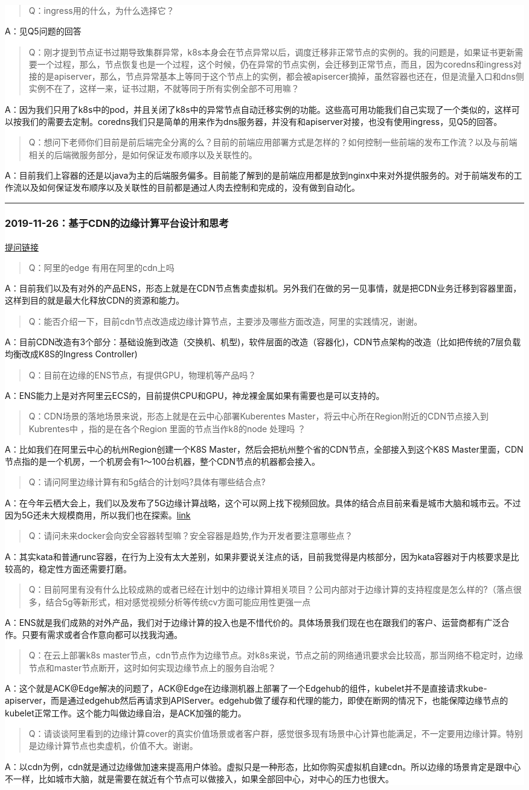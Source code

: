 > Q：ingress用的什么，为什么选择它？

A：见Q5问题的回答

> Q：刚才提到节点证书过期导致集群异常，k8s本身会在节点异常以后，调度迁移非正常节点的实例的。我的问题是，如果证书更新需要一个过程，那么，节点恢复也是一个过程，这个时候，仍在异常的节点实例，会迁移到正常节点，而且，因为coredns和ingress对接的是apiserver，那么，节点异常基本上等同于这个节点上的实例，都会被apisercer摘掉，虽然容器也还在，但是流量入口和dns侧实例不在了，这样一来，证书过期，不就等同于所有实例全部不可用嘛？

A：因为我们只用了k8s中的pod，并且关闭了k8s中的异常节点自动迁移实例的功能。这些高可用功能我们自己实现了一个类似的，这样可以按我们的需要去定制。coredns我们只是简单的用来作为dns服务器，并没有和apiserver对接，也没有使用ingress，见Q5的回答。

> Q：想问下老师你们目前是前后端完全分离的么？目前的前端应用部署方式是怎样的？如何控制一些前端的发布工作流？以及与前端相关的后端微服务部分，是如何保证发布顺序以及关联性的。

A：目前我们上容器的还是以java为主的后端服务偏多。目前能了解到的是前端应用都是放到nginx中来对外提供服务的。对于前端发布的工作流以及如何保证发布顺序以及关联性的目前都是通过人肉去控制和完成的，没有做到自动化。

----

### 2019-11-26：基于CDN的边缘计算平台设计和思考

[提问链接](https://shimo.im/docs/pkxrK9PGDcVgXpkx)

> Q：阿里的edge 有用在阿里的cdn上吗

A：目前我们以及有对外的产品ENS，形态上就是在CDN节点售卖虚拟机。另外我们在做的另一见事情，就是把CDN业务迁移到容器里面，这样到目的就是最大化释放CDN的资源和能力。

> Q：能否介绍一下，目前cdn节点改造成边缘计算节点，主要涉及哪些方面改造，阿里的实践情况，谢谢。

A：目前CDN改造有3个部分：基础设施到改造（交换机、机型)，软件层面的改造（容器化)，CDN节点架构的改造（比如把传统的7层负载均衡改成K8S的Ingress Controller)

> Q：目前在边缘的ENS节点，有提供GPU，物理机等产品吗？

A：ENS能力上是对齐阿里云ECS的，目前提供CPU和GPU，神龙裸金属如果有需要也是可以支持的。

> Q：CDN场景的落地场景来说，形态上就是在云中心部署Kuberentes Master，将云中心所在Region附近的CDN节点接入到Kubrentes中 ，指的是在各个Region 里面的节点当作k8的node 处理吗 ？

A：比如我们在阿里云中心的杭州Region创建一个K8S Master，然后会把杭州整个省的CDN节点，全部接入到这个K8S Master里面，CDN节点指的是一个机房，一个机房会有1～100台机器，整个CDN节点的机器都会接入。

> Q：请问阿里边缘计算有和5g结合的计划吗?具体有哪些结合点?

A：在今年云栖大会上，我们以及发布了5G边缘计算战略，这个可以网上找下视频回放。具体的结合点目前来看是城市大脑和城市云。不过因为5G还未大规模商用，所以我们也在探索。[link](https://yunqi.youku.com/2019/hangzhou/review?spm=a2c4e.11165380.1395223.1)

> Q：请问未来docker会向安全容器转型嘛？安全容器是趋势,作为开发者要注意哪些点？

A：其实kata和普通runc容器，在行为上没有太大差别，如果非要说关注点的话，目前我觉得是内核部分，因为kata容器对于内核要求是比较高的，稳定性方面还需要打磨。

> Q：目前阿里有没有什么比较成熟的或者已经在计划中的边缘计算相关项目？公司内部对于边缘计算的支持程度是怎么样的?（落点很多，结合5g等新形式，相对感觉视频分析等传统cv方面可能应用性更强一点

A：ENS就是我们成熟的对外产品，我们对于边缘计算的投入也是不惜代价的。具体场景我们现在也在跟我们的客户、运营商都有广泛合作。只要有需求或者合作意向都可以找我沟通。

> Q：在云上部署k8s master节点，cdn节点作为边缘节点。对k8s来说，节点之前的网络通讯要求会比较高，那当网络不稳定时，边缘节点和master节点断开，这时如何实现边缘节点上的服务自治呢？

A：这个就是ACK@Edge解决的问题了，ACK@Edge在边缘测机器上部署了一个Edgehub的组件，kubelet并不是直接请求kube-apiserver，而是通过edgehub然后再请求到APIServer。edgehub做了缓存和代理的能力，即使在断网的情况下，也能保障边缘节点的kubelet正常工作。这个能力叫做边缘自治，是ACK加强的能力。

> Q：请谈谈阿里看到的边缘计算cover的真实价值场景或者客户群，感觉很多现有场景中心计算也能满足，不一定要用边缘计算。特别是边缘计算节点也卖虚机，价值不大。谢谢。

A：以cdn为例，cdn就是通过边缘做加速来提高用户体验。虚拟只是一种形态，比如你购买虚拟机自建cdn。所以边缘的场景肯定是跟中心不一样，比如城市大脑，就是需要在就近有个节点可以做接入，如果全部回中心，对中心的压力也很大。
